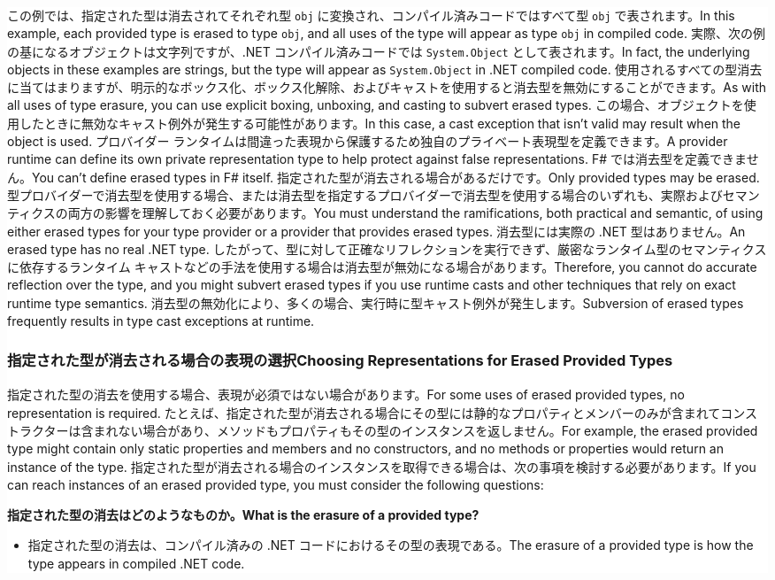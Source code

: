 <span data-ttu-id="786be-218">この例では、指定された型は消去されてそれぞれ型 `obj` に変換され、コンパイル済みコードではすべて型 `obj` で表されます。</span><span class="sxs-lookup"><span data-stu-id="786be-218">In this example, each provided type is erased to type `obj`, and all uses of the type will appear as type `obj` in compiled code.</span></span> <span data-ttu-id="786be-219">実際、次の例の基になるオブジェクトは文字列ですが、.NET コンパイル済みコードでは `System.Object` として表されます。</span><span class="sxs-lookup"><span data-stu-id="786be-219">In fact, the underlying objects in these examples are strings, but the type will appear as `System.Object` in .NET compiled code.</span></span> <span data-ttu-id="786be-220">使用されるすべての型消去に当てはまりますが、明示的なボックス化、ボックス化解除、およびキャストを使用すると消去型を無効にすることができます。</span><span class="sxs-lookup"><span data-stu-id="786be-220">As with all uses of type erasure, you can use explicit boxing, unboxing, and casting to subvert erased types.</span></span> <span data-ttu-id="786be-221">この場合、オブジェクトを使用したときに無効なキャスト例外が発生する可能性があります。</span><span class="sxs-lookup"><span data-stu-id="786be-221">In this case, a cast exception that isn’t valid may result when the object is used.</span></span> <span data-ttu-id="786be-222">プロバイダー ランタイムは間違った表現から保護するため独自のプライベート表現型を定義できます。</span><span class="sxs-lookup"><span data-stu-id="786be-222">A provider runtime can define its own private representation type to help protect against false representations.</span></span> <span data-ttu-id="786be-223">F# では消去型を定義できません。</span><span class="sxs-lookup"><span data-stu-id="786be-223">You can’t define erased types in F# itself.</span></span> <span data-ttu-id="786be-224">指定された型が消去される場合があるだけです。</span><span class="sxs-lookup"><span data-stu-id="786be-224">Only provided types may be erased.</span></span> <span data-ttu-id="786be-225">型プロバイダーで消去型を使用する場合、または消去型を指定するプロバイダーで消去型を使用する場合のいずれも、実際およびセマンティクスの両方の影響を理解しておく必要があります。</span><span class="sxs-lookup"><span data-stu-id="786be-225">You must understand the ramifications, both practical and semantic, of using either erased types for your type provider or a provider that provides erased types.</span></span> <span data-ttu-id="786be-226">消去型には実際の .NET 型はありません。</span><span class="sxs-lookup"><span data-stu-id="786be-226">An erased type has no real .NET type.</span></span> <span data-ttu-id="786be-227">したがって、型に対して正確なリフレクションを実行できず、厳密なランタイム型のセマンティクスに依存するランタイム キャストなどの手法を使用する場合は消去型が無効になる場合があります。</span><span class="sxs-lookup"><span data-stu-id="786be-227">Therefore, you cannot do accurate reflection over the type, and you might subvert erased types if you use runtime casts and other techniques that rely on exact runtime type semantics.</span></span> <span data-ttu-id="786be-228">消去型の無効化により、多くの場合、実行時に型キャスト例外が発生します。</span><span class="sxs-lookup"><span data-stu-id="786be-228">Subversion of erased types frequently results in type cast exceptions at runtime.</span></span>

### <a name="choosing-representations-for-erased-provided-types"></a><span data-ttu-id="786be-229">指定された型が消去される場合の表現の選択</span><span class="sxs-lookup"><span data-stu-id="786be-229">Choosing Representations for Erased Provided Types</span></span>

<span data-ttu-id="786be-230">指定された型の消去を使用する場合、表現が必須ではない場合があります。</span><span class="sxs-lookup"><span data-stu-id="786be-230">For some uses of erased provided types, no representation is required.</span></span> <span data-ttu-id="786be-231">たとえば、指定された型が消去される場合にその型には静的なプロパティとメンバーのみが含まれてコンストラクターは含まれない場合があり、メソッドもプロパティもその型のインスタンスを返しません。</span><span class="sxs-lookup"><span data-stu-id="786be-231">For example, the erased provided type might contain only static properties and members and no constructors, and no methods or properties would return an instance of the type.</span></span> <span data-ttu-id="786be-232">指定された型が消去される場合のインスタンスを取得できる場合は、次の事項を検討する必要があります。</span><span class="sxs-lookup"><span data-stu-id="786be-232">If you can reach instances of an erased provided type, you must consider the following questions:</span></span>

<span data-ttu-id="786be-233">**指定された型の消去はどのようなものか。**</span><span class="sxs-lookup"><span data-stu-id="786be-233">**What is the erasure of a provided type?**</span></span>

- <span data-ttu-id="786be-234">指定された型の消去は、コンパイル済みの .NET コードにおけるその型の表現である。</span><span class="sxs-lookup"><span data-stu-id="786be-234">The erasure of a provided type is how the type appears in compiled .NET code.</span></span>
